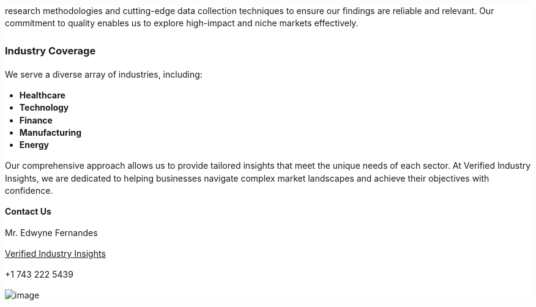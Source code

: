 research methodologies and cutting-edge data collection techniques to ensure our findings are reliable and relevant. Our commitment to quality enables us to explore high-impact and niche markets effectively.</p><h3>Industry Coverage</h3><p>We serve a diverse array of industries, including:</p><ul><li><strong>Healthcare</strong></li><li><strong>Technology</strong></li><li><strong>Finance</strong></li><li><strong>Manufacturing</strong></li><li><strong>Energy</strong></li></ul><p>Our comprehensive approach allows us to provide tailored insights that meet the unique needs of each sector. At Verified Industry Insights, we are dedicated to helping businesses navigate complex market landscapes and achieve their objectives with confidence.</p><p><strong>Contact Us</strong></p><p>Mr. Edwyne Fernandes</p><p><a href="https://www.verifiedindustryinsights.com/">Verified Industry Insights</a></p><p>+1 743 222 5439</p>
![image](https://github.com/user-attachments/assets/e866a741-9dd0-474b-a67d-37aac8a4eb43)

